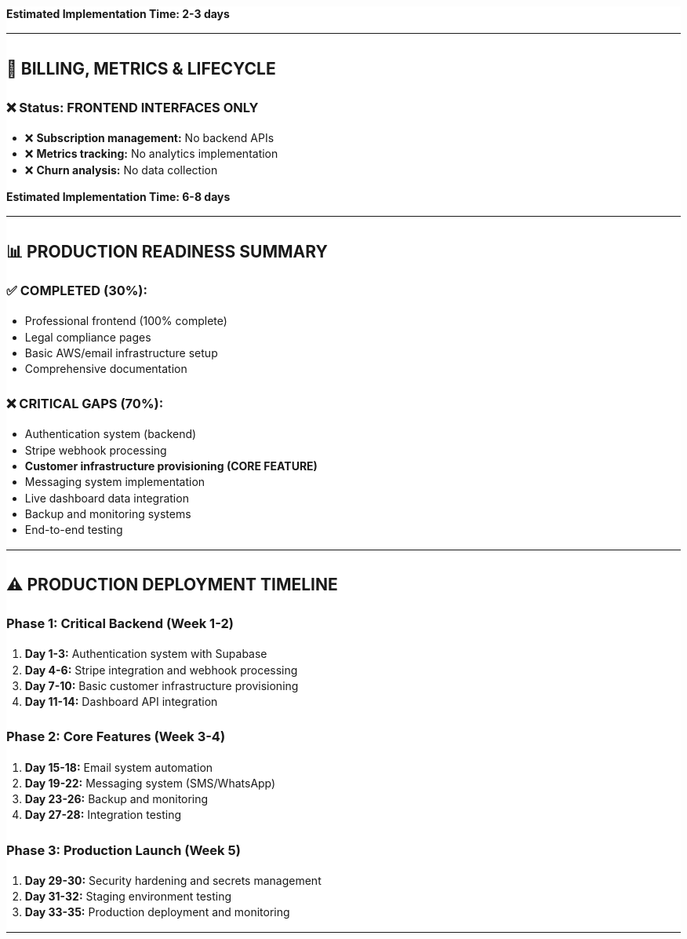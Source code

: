 **Estimated Implementation Time: 2-3 days**

---

## 🧾 **BILLING, METRICS & LIFECYCLE**

### ❌ **Status: FRONTEND INTERFACES ONLY**
- ❌ **Subscription management:** No backend APIs
- ❌ **Metrics tracking:** No analytics implementation
- ❌ **Churn analysis:** No data collection

**Estimated Implementation Time: 6-8 days**

---

## 📊 **PRODUCTION READINESS SUMMARY**

### **✅ COMPLETED (30%):**
- Professional frontend (100% complete)
- Legal compliance pages
- Basic AWS/email infrastructure setup
- Comprehensive documentation

### **❌ CRITICAL GAPS (70%):**
- Authentication system (backend)
- Stripe webhook processing
- **Customer infrastructure provisioning (CORE FEATURE)**
- Messaging system implementation
- Live dashboard data integration
- Backup and monitoring systems
- End-to-end testing

---

## ⚠️ **PRODUCTION DEPLOYMENT TIMELINE**

### **Phase 1: Critical Backend (Week 1-2)**
1. **Day 1-3:** Authentication system with Supabase
2. **Day 4-6:** Stripe integration and webhook processing
3. **Day 7-10:** Basic customer infrastructure provisioning
4. **Day 11-14:** Dashboard API integration

### **Phase 2: Core Features (Week 3-4)**
1. **Day 15-18:** Email system automation
2. **Day 19-22:** Messaging system (SMS/WhatsApp)
3. **Day 23-26:** Backup and monitoring
4. **Day 27-28:** Integration testing

### **Phase 3: Production Launch (Week 5)**
1. **Day 29-30:** Security hardening and secrets management
2. **Day 31-32:** Staging environment testing
3. **Day 33-35:** Production deployment and monitoring

---